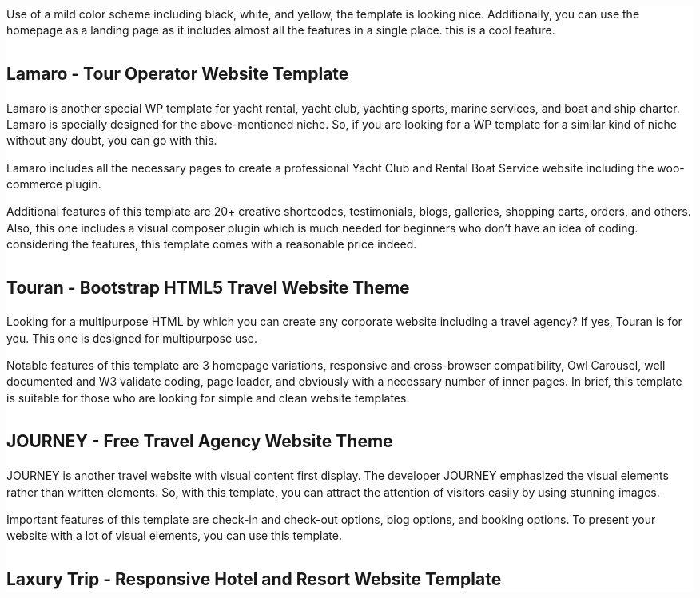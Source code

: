 Use of a mild color scheme including black, white, and yellow, the template is looking nice. Additionally, you can use the homepage as a landing page as it includes almost all the features in a single place. this is a cool feature.

<Download href="https://templatemo.com/tm-475-holiday"/>
<Demo href="https://templatemo.com/live/templatemo_475_holiday"/>

## Lamaro - Tour Operator Website Template

<Mockup src="/blog/lamaro.webp" alt="lamaro tour operator website template"/>

Lamaro is another special WP template for yacht rental, yacht club, yachting sports, marine services, and boat and ship charter. Lamaro is specially designed for the above-mentioned niche. So, if you are looking for a WP template for a similar kind of niche without any doubt, you can go with this.

Lamaro includes all the necessary pages to create a professional Yacht Club and Rental Boat Service website including the woo-commerce plugin.

Additional features of this template are 20+ creative shortcodes, testimonials, blogs, galleries, shopping carts, orders, and others. Also, this one includes a visual composer plugin which is much needed for beginners who don’t have an idea of coding. considering the features, this template comes with a reasonable price indeed.

<Download href="https://1.envato.market/EE9OnD"/>
<Demo href="https://1.envato.market/nXNPOM"/>

## Touran - Bootstrap HTML5 Travel Website Theme

<Mockup src="/blog/touran.webp" alt="touran bootstrap html5 travel website theme"/>

Looking for a multipurpose HTML by which you can create any corporate website including a travel agency? If yes, Touran is for you. This one is designed for multipurpose use.

Notable features of this template are 3 homepage variations, responsive and cross-browser compatibility, Owl Carousel, well documented and W3 validate coding, page loader, and obviously with a necessary number of inner pages. In brief, this template is suitable for those who are looking for simple and clean website templates.

<Download href="https://1.envato.market/bOGPZM"/>
<Demo href="https://1.envato.market/6yAnam"/>

## JOURNEY - Free Travel Agency Website Theme

<Mockup src="/blog/journey.webp" alt="journey free travel agency website theme"/>

JOURNEY is another travel website with visual content first display. The developer JOURNEY emphasized the visual elements rather than written elements. So, with this template, you can attract the attention of visitors easily by using stunning images.

Important features of this template are check-in and check-out options, blog options, and booking options. To present your website with a lot of visual elements, you can use this template.

<Download href="https://templatemo.com/tm-511-journey"/>
<Demo href="https://templatemo.com/live/templatemo_511_journey"/>

## Laxury Trip - Responsive Hotel and Resort Website Template
